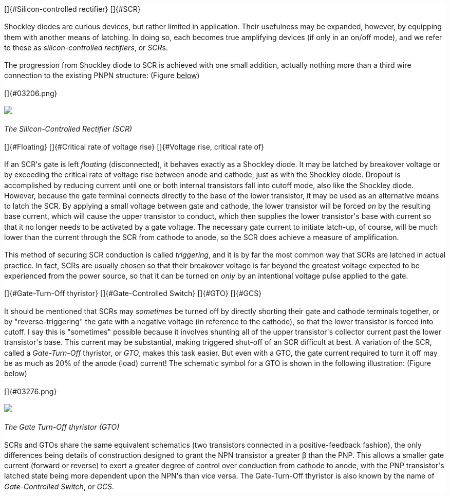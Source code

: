 []{#Silicon-controlled rectifier} []{#SCR}

Shockley diodes are curious devices, but rather limited in application. Their usefulness may be expanded, however, by equipping them with another means of latching. In doing so, each becomes true amplifying devices (if only in an on/off mode), and we refer to these as _silicon-controlled rectifiers_, or *SCR*s.

The progression from Shockley diode to SCR is achieved with one small addition, actually nothing more than a third wire connection to the existing PNPN structure: (Figure [below](#03206.png))

[]{#03206.png}

![](03206.png)

_The Silicon-Controlled Rectifier (SCR)_

[]{#Floating} []{#Critical rate of voltage rise} []{#Voltage rise, critical rate of}

If an SCR\'s gate is left _floating_ (disconnected), it behaves exactly as a Shockley diode. It may be latched by breakover voltage or by exceeding the critical rate of voltage rise between anode and cathode, just as with the Shockley diode. Dropout is accomplished by reducing current until one or both internal transistors fall into cutoff mode, also like the Shockley diode. However, because the gate terminal connects directly to the base of the lower transistor, it may be used as an alternative means to latch the SCR. By applying a small voltage between gate and cathode, the lower transistor will be forced _on_ by the resulting base current, which will cause the upper transistor to conduct, which then supplies the lower transistor\'s base with current so that it no longer needs to be activated by a gate voltage. The necessary gate current to initiate latch-up, of course, will be much lower than the current through the SCR from cathode to anode, so the SCR does achieve a measure of amplification.

This method of securing SCR conduction is called _triggering_, and it is by far the most common way that SCRs are latched in actual practice. In fact, SCRs are usually chosen so that their breakover voltage is far beyond the greatest voltage expected to be experienced from the power source, so that it can be turned on _only_ by an intentional voltage pulse applied to the gate.

[]{#Gate-Turn-Off thyristor} []{#Gate-Controlled Switch} []{#GTO} []{#GCS}

It should be mentioned that SCRs may _sometimes_ be turned off by directly shorting their gate and cathode terminals together, or by \"reverse-triggering\" the gate with a negative voltage (in reference to the cathode), so that the lower transistor is forced into cutoff. I say this is \"sometimes\" possible because it involves shunting all of the upper transistor\'s collector current past the lower transistor\'s base. This current may be substantial, making triggered shut-off of an SCR difficult at best. A variation of the SCR, called a _Gate-Turn-Off_ thyristor, or _GTO_, makes this task easier. But even with a GTO, the gate current required to turn it off may be as much as 20% of the anode (load) current! The schematic symbol for a GTO is shown in the following illustration: (Figure [below](#03276.png))

[]{#03276.png}

![](03276.png)

_The Gate Turn-Off thyristor (GTO)_

SCRs and GTOs share the same equivalent schematics (two transistors connected in a positive-feedback fashion), the only differences being details of construction designed to grant the NPN transistor a greater β than the PNP. This allows a smaller gate current (forward or reverse) to exert a greater degree of control over conduction from cathode to anode, with the PNP transistor\'s latched state being more dependent upon the NPN\'s than vice versa. The Gate-Turn-Off thyristor is also known by the name of _Gate-Controlled Switch_, or _GCS_.

